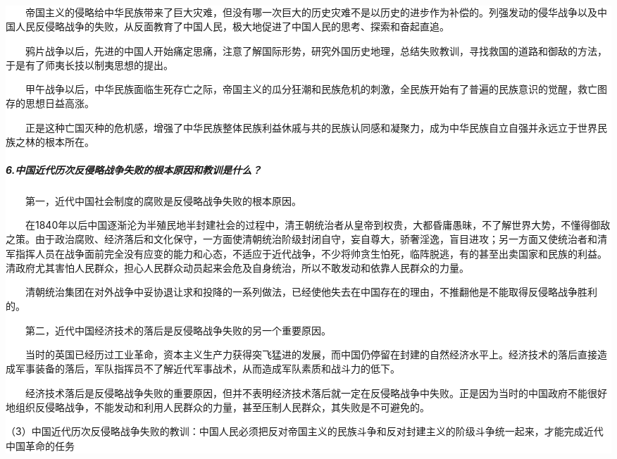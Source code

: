 　　帝国主义的侵略给中华民族带来了巨大灾难，但没有哪一次巨大的历史灾难不是以历史的进步作为补偿的。列强发动的侵华战争以及中国人民反侵略战争的失败，从反面教育了中国人民，极大地促进了中国人民的思考、探索和奋起直追。

　　鸦片战争以后，先进的中国人开始痛定思痛，注意了解国际形势，研究外国历史地理，总结失败教训，寻找救国的道路和御敌的方法，于是有了师夷长技以制夷思想的提出。

　　甲午战争以后，中华民族面临生死存亡之际，帝国主义的瓜分狂潮和民族危机的刺激，全民族开始有了普遍的民族意识的觉醒，救亡图存的思想日益高涨。

　　正是这种亡国灭种的危机感，增强了中华民族整体民族利益休戚与共的民族认同感和凝聚力，成为中华民族自立自强并永远立于世界民族之林的根本所在。

##### 6.中国近代历次反侵略战争失败的根本原因和教训是什么？

　　第一，近代中国社会制度的腐败是反侵略战争失败的根本原因。

　　在1840年以后中国逐渐沦为半殖民地半封建社会的过程中，清王朝统治者从皇帝到权贵，大都昏庸愚昧，不了解世界大势，不懂得御敌之策。由于政治腐败、经济落后和文化保守，一方面使清朝统治阶级封闭自守，妄自尊大，骄奢淫逸，盲目进攻；另一方面又使统治者和清军指挥人员在战争面前完全没有应变的能力和心态，不适应于近代战争，不少将帅贪生怕死，临阵脱逃，有的甚至出卖国家和民族的利益。清政府尤其害怕人民群众，担心人民群众动员起来会危及自身统治，所以不敢发动和依靠人民群众的力量。

　　清朝统治集团在对外战争中妥协退让求和投降的一系列做法，已经使他失去在中国存在的理由，不推翻他是不能取得反侵略战争胜利的。

　　第二，近代中国经济技术的落后是反侵略战争失败的另一个重要原因。

　　当时的英国已经历过工业革命，资本主义生产力获得突飞猛进的发展，而中国仍停留在封建的自然经济水平上。经济技术的落后直接造成军事装备的落后，军队指挥员不了解近代军事战术，从而造成军队素质和战斗力的低下。

　　经济技术落后是反侵略战争失败的重要原因，但并不表明经济技术落后就一定在反侵略战争中失败。正是因为当时的中国政府不能很好地组织反侵略战争，不能发动和利用人民群众的力量，甚至压制人民群众，其失败是不可避免的。

（3）中国近代历次反侵略战争失败的教训：中国人民必须把反对帝国主义的民族斗争和反对封建主义的阶级斗争统一起来，才能完成近代中国革命的任务